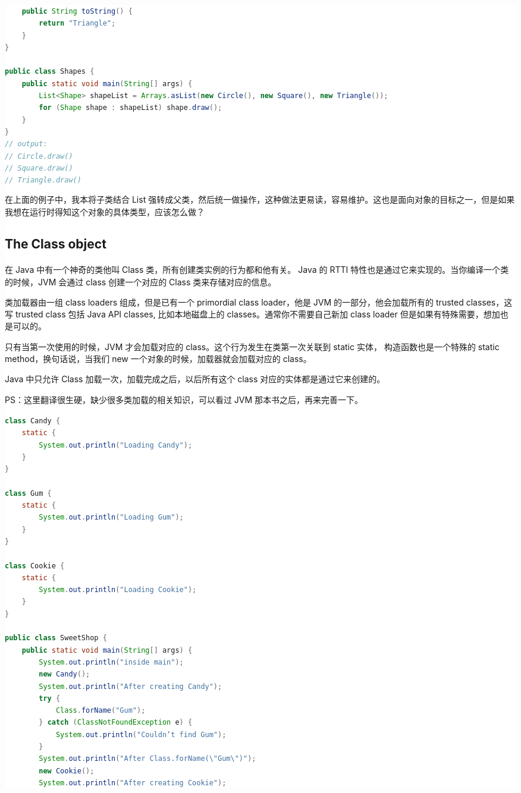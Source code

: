 ```java
    public String toString() {
        return "Triangle";
    }
}

public class Shapes {
    public static void main(String[] args) {
        List<Shape> shapeList = Arrays.asList(new Circle(), new Square(), new Triangle());
        for (Shape shape : shapeList) shape.draw();
    }
}
// output:
// Circle.draw()
// Square.draw()
// Triangle.draw()
```

在上面的例子中，我本将子类结合 List 强转成父类，然后统一做操作，这种做法更易读，容易维护。这也是面向对象的目标之一，但是如果我想在运行时得知这个对象的具体类型，应该怎么做？

## The Class object

在 Java 中有一个神奇的类他叫 Class 类，所有创建类实例的行为都和他有关。 Java 的 RTTI 特性也是通过它来实现的。当你编译一个类的时候，JVM 会通过 class 创建一个对应的 Class 类来存储对应的信息。

类加载器由一组 class loaders 组成，但是已有一个 primordial class loader，他是 JVM 的一部分，他会加载所有的 trusted classes，这写 trusted class 包括 Java API classes, 比如本地磁盘上的 classes。通常你不需要自己新加 class loader 但是如果有特殊需要，想加也是可以的。

只有当第一次使用的时候，JVM 才会加载对应的 class。这个行为发生在类第一次关联到 static 实体， 构造函数也是一个特殊的 static method，换句话说，当我们 new 一个对象的时候，加载器就会加载对应的 class。

Java 中只允许 Class 加载一次，加载完成之后，以后所有这个 class 对应的实体都是通过它来创建的。

PS：这里翻译很生硬，缺少很多类加载的相关知识，可以看过 JVM 那本书之后，再来完善一下。

```java
class Candy {
    static {
        System.out.println("Loading Candy");
    }
}

class Gum {
    static {
        System.out.println("Loading Gum");
    }
}

class Cookie {
    static {
        System.out.println("Loading Cookie");
    }
}

public class SweetShop {
    public static void main(String[] args) {
        System.out.println("inside main");
        new Candy();
        System.out.println("After creating Candy");
        try {
            Class.forName("Gum");
        } catch (ClassNotFoundException e) {
            System.out.println("Couldn’t find Gum");
        }
        System.out.println("After Class.forName(\"Gum\")");
        new Cookie();
        System.out.println("After creating Cookie");
```
